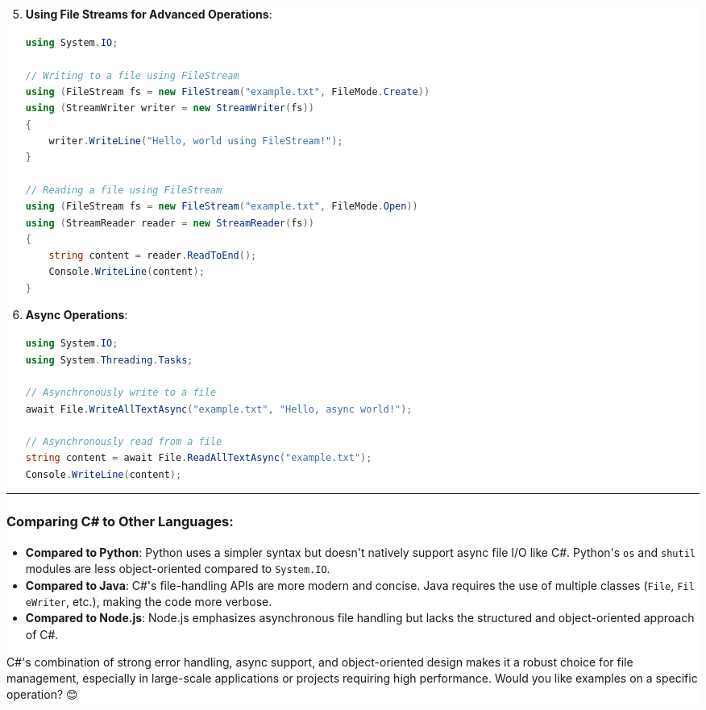 5. **Using File Streams for Advanced Operations**:
   ```csharp
   using System.IO;

   // Writing to a file using FileStream
   using (FileStream fs = new FileStream("example.txt", FileMode.Create))
   using (StreamWriter writer = new StreamWriter(fs))
   {
       writer.WriteLine("Hello, world using FileStream!");
   }

   // Reading a file using FileStream
   using (FileStream fs = new FileStream("example.txt", FileMode.Open))
   using (StreamReader reader = new StreamReader(fs))
   {
       string content = reader.ReadToEnd();
       Console.WriteLine(content);
   }
   ```

6. **Async Operations**:
   ```csharp
   using System.IO;
   using System.Threading.Tasks;

   // Asynchronously write to a file
   await File.WriteAllTextAsync("example.txt", "Hello, async world!");

   // Asynchronously read from a file
   string content = await File.ReadAllTextAsync("example.txt");
   Console.WriteLine(content);
   ```

---

### Comparing C# to Other Languages:
- **Compared to Python**: Python uses a simpler syntax but doesn't natively support async file I/O like C#. Python's `os` and `shutil` modules are less object-oriented compared to `System.IO`.
- **Compared to Java**: C#'s file-handling APIs are more modern and concise. Java requires the use of multiple classes (`File`, `FileWriter`, etc.), making the code more verbose.
- **Compared to Node.js**: Node.js emphasizes asynchronous file handling but lacks the structured and object-oriented approach of C#.

C#'s combination of strong error handling, async support, and object-oriented design makes it a robust choice for file management, especially in large-scale applications or projects requiring high performance. Would you like examples on a specific operation? 😊